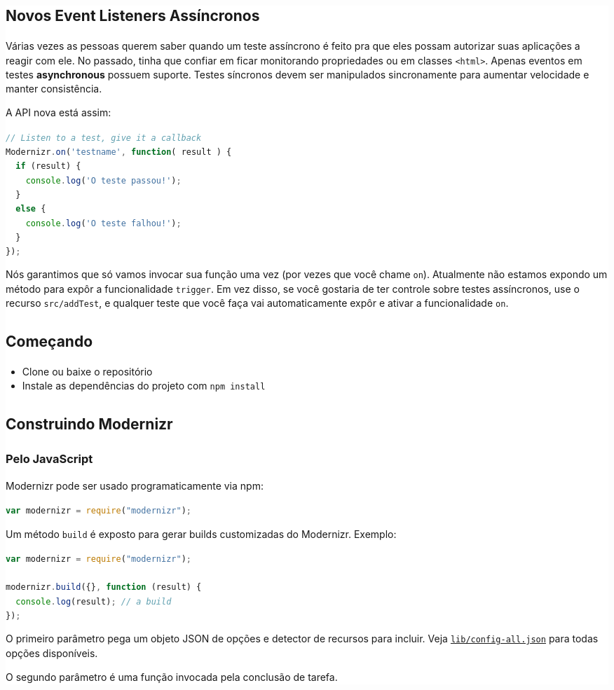 ## Novos Event Listeners Assíncronos

Várias vezes as pessoas querem saber quando um teste assíncrono é feito pra que eles possam autorizar suas aplicações a reagir com ele. No passado, tinha que confiar em ficar monitorando propriedades ou em classes `<html>`. Apenas eventos em testes **asynchronous** possuem suporte. Testes síncronos devem ser manipulados sincronamente para aumentar velocidade e manter consistência.

A API nova está assim:

```js
// Listen to a test, give it a callback
Modernizr.on('testname', function( result ) {
  if (result) {
    console.log('O teste passou!');
  }
  else {
    console.log('O teste falhou!');
  }
});
```

Nós garantimos que só vamos invocar sua função uma vez (por vezes que você chame `on`). Atualmente não estamos expondo um método para expôr a funcionalidade `trigger`. Em vez disso, se você gostaria de ter controle sobre testes assíncronos, use o recurso `src/addTest`, e qualquer teste que você faça vai automaticamente expôr e ativar a funcionalidade `on`.

## Começando

- Clone ou baixe o repositório
- Instale as dependências do projeto com `npm install`

## Construindo Modernizr 

### Pelo JavaScript

Modernizr pode ser usado programaticamente via npm:

```js
var modernizr = require("modernizr");
```

Um método `build` é exposto para gerar builds customizadas do Modernizr. Exemplo: 

```javascript
var modernizr = require("modernizr");

modernizr.build({}, function (result) {
  console.log(result); // a build
});
```

O primeiro parâmetro pega um objeto JSON de opções e detector de recursos para incluir. Veja [`lib/config-all.json`](lib/config-all.json) para todas opções disponíveis.

O segundo parâmetro é uma função invocada pela conclusão de tarefa.
